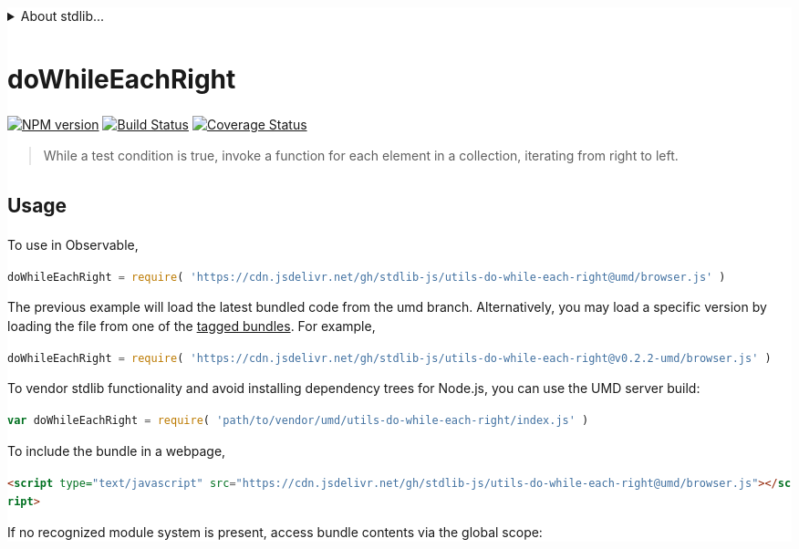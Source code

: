 


<details><summary>
    About stdlib...
  </summary></details>

# doWhileEachRight

[![NPM version][npm-image]][npm-url] [![Build Status][test-image]][test-url] [![Coverage Status][coverage-image]][coverage-url] 

> While a test condition is true, invoke a function for each element in a collection, iterating from right to left.



<section class="intro">

</section>







<section class="usage">

## Usage

To use in Observable,

```javascript
doWhileEachRight = require( 'https://cdn.jsdelivr.net/gh/stdlib-js/utils-do-while-each-right@umd/browser.js' )
```
The previous example will load the latest bundled code from the umd branch. Alternatively, you may load a specific version by loading the file from one of the [tagged bundles](https://github.com/stdlib-js/utils-do-while-each-right/tags). For example,

```javascript
doWhileEachRight = require( 'https://cdn.jsdelivr.net/gh/stdlib-js/utils-do-while-each-right@v0.2.2-umd/browser.js' )
```

To vendor stdlib functionality and avoid installing dependency trees for Node.js, you can use the UMD server build:

```javascript
var doWhileEachRight = require( 'path/to/vendor/umd/utils-do-while-each-right/index.js' )
```

To include the bundle in a webpage,

```html
<script type="text/javascript" src="https://cdn.jsdelivr.net/gh/stdlib-js/utils-do-while-each-right@umd/browser.js"></script>
```

If no recognized module system is present, access bundle contents via the global scope:


[npm-image]: http://img.shields.io/npm/v/@stdlib/utils-do-while-each-right.svg
[npm-url]: https://npmjs.org/package/@stdlib/utils-do-while-each-right
[test-image]: https://github.com/stdlib-js/utils-do-while-each-right/actions/workflows/test.yml/badge.svg?branch=v0.2.2
[test-url]: https://github.com/stdlib-js/utils-do-while-each-right/actions/workflows/test.yml?query=branch:v0.2.2
[coverage-image]: https://img.shields.io/codecov/c/github/stdlib-js/utils-do-while-each-right/main.svg
[coverage-url]: https://codecov.io/github/stdlib-js/utils-do-while-each-right?branch=main
[chat-image]: https://img.shields.io/gitter/room/stdlib-js/stdlib.svg
[chat-url]: https://app.gitter.im/#/room/#stdlib-js_stdlib:gitter.im
[stdlib]: https://github.com/stdlib-js/stdlib
[stdlib-authors]: https://github.com/stdlib-js/stdlib/graphs/contributors
[umd]: https://github.com/umdjs/umd
[es-module]: https://developer.mozilla.org/en-US/docs/Web/JavaScript/Guide/Modules
[deno-url]: https://github.com/stdlib-js/utils-do-while-each-right/tree/deno
[deno-readme]: https://github.com/stdlib-js/utils-do-while-each-right/blob/deno/README.md
[umd-url]: https://github.com/stdlib-js/utils-do-while-each-right/tree/umd
[umd-readme]: https://github.com/stdlib-js/utils-do-while-each-right/blob/umd/README.md
[esm-url]: https://github.com/stdlib-js/utils-do-while-each-right/tree/esm
[esm-readme]: https://github.com/stdlib-js/utils-do-while-each-right/blob/esm/README.md
[branches-url]: https://github.com/stdlib-js/utils-do-while-each-right/blob/main/branches.md
[stdlib-license]: https://raw.githubusercontent.com/stdlib-js/utils-do-while-each-right/main/LICENSE
[mdn-array]: https://developer.mozilla.org/en-US/docs/Web/JavaScript/Reference/Global_Objects/Array
[mdn-typed-array]: https://developer.mozilla.org/en-US/docs/Web/JavaScript/Reference/Global_Objects/TypedArray
[mdn-object]: https://developer.mozilla.org/en-US/docs/Web/JavaScript/Reference/Global_Objects/Object
[@stdlib/utils/do-until-each-right]: https://github.com/stdlib-js/utils-do-until-each-right/tree/umd
[@stdlib/utils/do-while-each]: https://github.com/stdlib-js/utils-do-while-each/tree/umd
[@stdlib/utils/while-each-right]: https://github.com/stdlib-js/utils-while-each-right/tree/umd